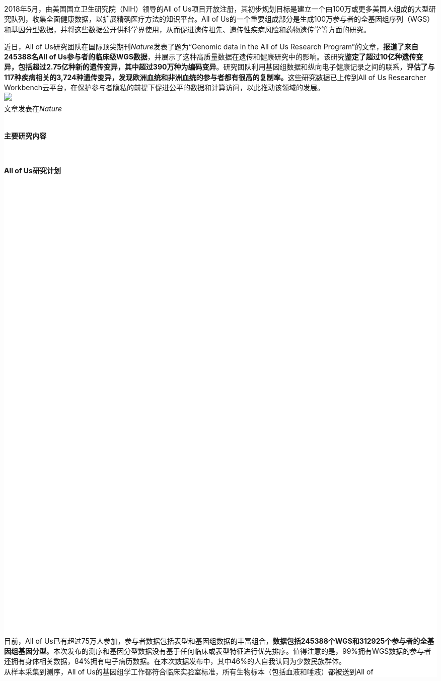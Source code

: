 <div><section><section powered-by="xiumi.us"><section><section powered-by="xiumi.us"><section><section powered-by="xiumi.us"><section><p><span><trans oldtip="2018年5月，由美国国立卫生研究院（NIH）领导的All of Us项目开放注册，其初步规划目标是建立一个由100万或更多美国人组成的大型研究队列，收集全面健康数据，以扩展精确医疗方法的知识平台。" newtip="2018年5月，由美国国立卫生研究院（NIH）领导的All of Us项目开放注册，其初步规划目标是建立一个由100万或更多美国人组成的大型研究队列，收集全面健康数据，以扩展精确医疗方法的知识平台。"><trans oldtip="2018年5月，由美国国立卫生研究院（NIH）领导的All of Us项目开放注册，其初步规划目标是建立一个由100万或更多美国人组成的大型研究队列，收集全面健康数据，以扩展精确医疗方法的知识平台。" newtip="2018年5月，由美国国立卫生研究院（NIH）领导的All of Us项目开放注册，其初步规划目标是建立一个由100万或更多美国人组成的大型研究队列，收集全面健康数据，以扩展精确医疗方法的知识平台。">2018年5月，由美国国立卫生研究院（NIH）领导的All of Us项目开放注册，其初步规划目标是建立一个由100万或更多美国人组成的大型研究队列，收集全面健康数据，以扩展精确医疗方法的知识平台。</trans></trans><trans oldtip="All of Us的一个重要组成部分是生成100万参与者的全基因组序列（WGS）和基因分型数据，并将这些数据公开供科学界使用，从而促进遗传祖先、遗传性疾病风险和药物遗传学等方面的研究。" newtip="All of Us的一个重要组成部分是生成100万参与者的全基因组序列（WGS）和基因分型数据，并将这些数据公开供科学界使用，从而促进遗传祖先、遗传性疾病风险和药物遗传学等方面的研究。"><trans oldtip="All of Us的一个重要组成部分是生成100万参与者的全基因组序列（WGS）和基因分型数据，并将这些数据公开供科学界使用，从而促进遗传祖先、遗传性疾病风险和药物遗传学等方面的研究。" newtip="All of Us的一个重要组成部分是生成100万参与者的全基因组序列（WGS）和基因分型数据，并将这些数据公开供科学界使用，从而促进遗传祖先、遗传性疾病风险和药物遗传学等方面的研究。">All of Us的一个重要组成部分是生成100万参与者的全基因组序列（WGS）和基因分型数据，并将这些数据公开供科学界使用，从而促进遗传祖先、遗传性疾病风险和药物遗传学等方面的研究。</trans></trans></span></p><section><span><trans oldtip="近日，All of Us研究团队在国际顶尖期刊" newtip="近日，All of Us研究团队在国际顶尖期刊"><trans oldtip="近日，All of Us研究团队在国际顶尖期刊" newtip="近日，All of Us研究团队在国际顶尖期刊">近日，All of Us研究团队在国际顶尖期刊</trans></trans></span><em><trans oldtip="Nature" newtip="Nature"><trans oldtip="Nature" newtip="Nature">Nature</trans></trans></em><span><trans oldtip="发表了题为“Genomic data in the All of Us Research Program”的文章，" newtip="发表了题为“Genomic data in the All of Us Research Program”的文章，"><trans oldtip="发表了题为“Genomic data in the All of Us Research Program”的文章，" newtip="发表了题为“Genomic data in the All of Us Research Program”的文章，">发表了题为“Genomic data in the All of Us Research Program”的文章，</trans></trans><strong><trans oldtip="报道了来自245388名All of Us参与者的WGS数据" newtip="报道了来自245388名All of Us参与者的WGS数据"><trans oldtip="报道了来自245388名All of Us参与者的WGS数据" newtip="报道了来自245388名All of Us参与者的WGS数据">报道了来自245388名All of Us参与者的临床级WGS数据</trans></trans></strong><trans oldtip="，并" newtip="，并"><trans oldtip="，并" newtip="，并">，并</trans></trans><trans oldtip="展示了这种高质量数据在遗传和健康研究中的影响。" newtip="展示了这种高质量数据在遗传和健康研究中的影响。"><trans oldtip="展示了这种高质量数据在遗传和健康研究中的影响。" newtip="展示了这种高质量数据在遗传和健康研究中的影响。">展示了这种高质量数据在遗传和健康研究中的影响。</trans></trans><trans oldtip="该研究" newtip="该研究"><trans oldtip="该研究" newtip="该研究">该研究</trans></trans><strong><trans oldtip="鉴定超过10亿种遗传变异，包括超过2.75亿种新的遗传变异，其中超过390万种为编码变异" newtip="鉴定超过10亿种遗传变异，包括超过2.75亿种新的遗传变异，其中超过390万种为编码变异"><trans oldtip="鉴定超过10亿种遗传变异，包括超过2.75亿种新的遗传变异，其中超过390万种为编码变异" newtip="鉴定超过10亿种遗传变异，包括超过2.75亿种新的遗传变异，其中超过390万种为编码变异">鉴定了超过10亿种遗传变异，包括超过2.75亿种新的遗传变异，其中超过390万种为编码变异</trans></trans></strong>。<trans oldtip="研究团队利用基因组数据和纵向电子健康记录之间的联系，" newtip="研究团队利用基因组数据和纵向电子健康记录之间的联系，"><trans oldtip="研究团队利用基因组数据和纵向电子健康记录之间的联系，" newtip="研究团队利用基因组数据和纵向电子健康记录之间的联系，">研究团队利用基因组数据和纵向电子健康记录之间的联系，</trans></trans><strong><trans oldtip="评估了与117种疾病相关的3,724种遗传变异，发现欧洲血统和非洲血统的参与者都有很高的复制率。" newtip="评估了与117种疾病相关的3,724种遗传变异，发现欧洲血统和非洲血统的参与者都有很高的复制率。"><trans oldtip="评估了与117种疾病相关的3,724种遗传变异，发现欧洲血统和非洲血统的参与者都有很高的复制率。" newtip="评估了与117种疾病相关的3,724种遗传变异，发现欧洲血统和非洲血统的参与者都有很高的复制率。">评估了与117种疾病相关的3,724种遗传变异，发现欧洲血统和非洲血统的参与者都有很高的复制率。</trans></trans></strong><trans oldtip="这些研究数据已上传到All of Us Researcher Workbench云平台，在保护参与者隐私的前提下促进公平的数据和计算访问，以此推动该领域的发展。" newtip="这些研究数据已上传到All of Us Researcher Workbench云平台，在保护参与者隐私的前提下促进公平的数据和计算访问，以此推动该领域的发展。"><trans oldtip="这些研究数据已上传到All of Us Researcher Workbench云平台，在保护参与者隐私的前提下促进公平的数据和计算访问，以此推动该领域的发展。" newtip="这些研究数据已上传到All of Us Researcher Workbench云平台，在保护参与者隐私的前提下促进公平的数据和计算访问，以此推动该领域的发展。">这些研究数据已上传到All of Us Researcher Workbench云平台，在保护参与者隐私的前提下促进公平的数据和计算访问，以此推动该领域的发展。</trans></trans></span></section><section><img data-backh="118" data-backw="450" data-cropselx1="0" data-cropselx2="448" data-cropsely1="0" data-cropsely2="118" data-imgfileid="502782931" data-ratio="0.262037037037037" data-src="https://mmbiz.qpic.cn/sz_mmbiz_png/DMKW2dzPflKq9GNV1uFtfnfwnEmTdqTEtHuak1gQAyhYsP5GAvrdZrrCfduLlur6TB0WDzf9dmDF1A8EyWgSOg/640?wx_fmt=png&amp;from=appmsg" data-type="png" data-w="1080" src="https://mmbiz.qpic.cn/sz_mmbiz_png/DMKW2dzPflKq9GNV1uFtfnfwnEmTdqTEtHuak1gQAyhYsP5GAvrdZrrCfduLlur6TB0WDzf9dmDF1A8EyWgSOg/640?wx_fmt=png&amp;from=appmsg"></section><section><span><trans oldtip="文章发表在" newtip="文章发表在"><trans oldtip="文章发表在" newtip="文章发表在">文章发表在</trans></trans><em><trans oldtip="Nature " newtip="Nature "><trans oldtip="Nature " newtip="Nature ">Nature</trans></trans></em>   </span></section></section></section></section></section></section></section></section><section><br></section><section><section powered-by="xiumi.us"><section><section powered-by="xiumi.us"><section powered-by="xiumi.us"><section><section><p><span><strong>主要研究内容</strong></span><span><strong> </strong></span></p></section></section></section></section><section powered-by="xiumi.us"><section><section powered-by="xiumi.us"><section><p><br></p></section></section></section></section></section></section></section><section><section powered-by="xiumi.us"><section><section powered-by="xiumi.us"><section><p><span><strong><span>All of Us研究计划</span></strong></span></p></section></section></section><section><section powered-by="xiumi.us"><section><section powered-by="xiumi.us"><p><br></p></section></section></section></section></section><section powered-by="xiumi.us"><section><svg viewbox="0 0 1 1"></svg></section></section></section><section><span></span><span>目前，All of Us已有超过75万人参加，参与者数据包括表型和基因组数据的丰富组合，</span><strong>数据包括245388个WGS和312925个参与者的全基因组基因分型</strong><span>。</span><span>本次发布的测序和基因分型数据没有基于任何临床或表型特征进行优先排序。</span><span>值得注意的是，99%拥有WGS数据的参与者还拥有身体相关数据，84%拥有电子病历数据。</span><span>在本次数据发布中，其中46%的人自我认同为少数民族群体。</span></section><section><span>从样本采集到测序，All of Us的基因组学工作都符合临床实验室标准，所有生物标本（包括血液和唾液）都被送到All of